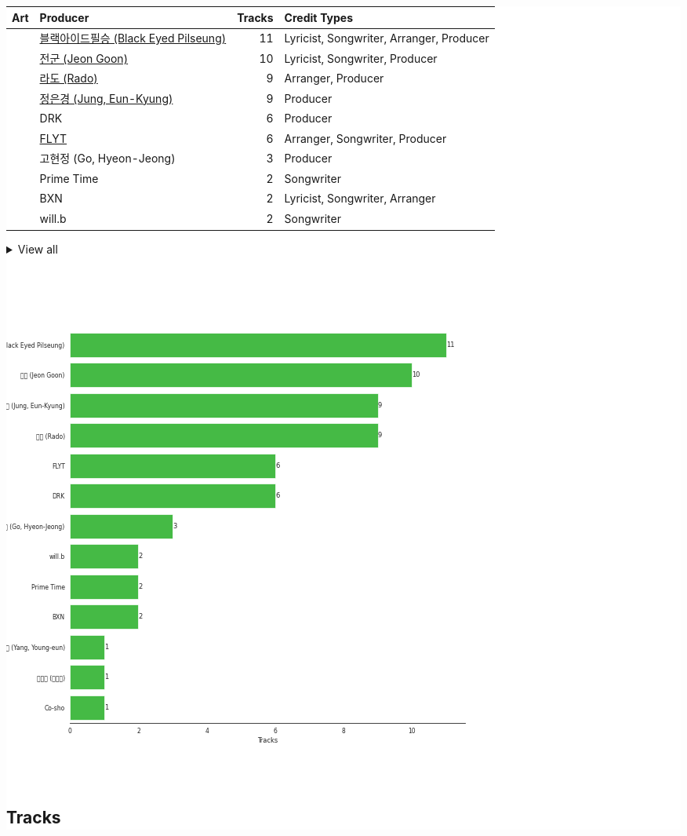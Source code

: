 | Art | Producer | Tracks | Credit Types |
|:---|:---|---:|:---|
| | [블랙아이드필승 (Black Eyed Pilseung)](../../producers/블랙아이드필승_(black_eyed_pilseung)/overview.md) | 11 | Lyricist, Songwriter, Arranger, Producer |
| | [전군 (Jeon Goon)](../../producers/전군_(jeon_goon)/overview.md) | 10 | Lyricist, Songwriter, Producer |
| | [라도 (Rado)](../../producers/라도_(rado)/overview.md) | 9 | Arranger, Producer |
| | [정은경 (Jung, Eun-Kyung)](../../producers/정은경_(jung,_eun-kyung)/overview.md) | 9 | Producer |
| | DRK | 6 | Producer |
| | [FLYT](../../producers/flyt/overview.md) | 6 | Arranger, Songwriter, Producer |
| | 고현정 (Go, Hyeon-Jeong) | 3 | Producer |
| | Prime Time | 2 | Songwriter |
| | BXN | 2 | Lyricist, Songwriter, Arranger |
| | will.b | 2 | Songwriter |


<details><summary>View all</summary></details>


![Bar chart of top 13 producers](../../images/artists/stayc/producers.png)
## Tracks
